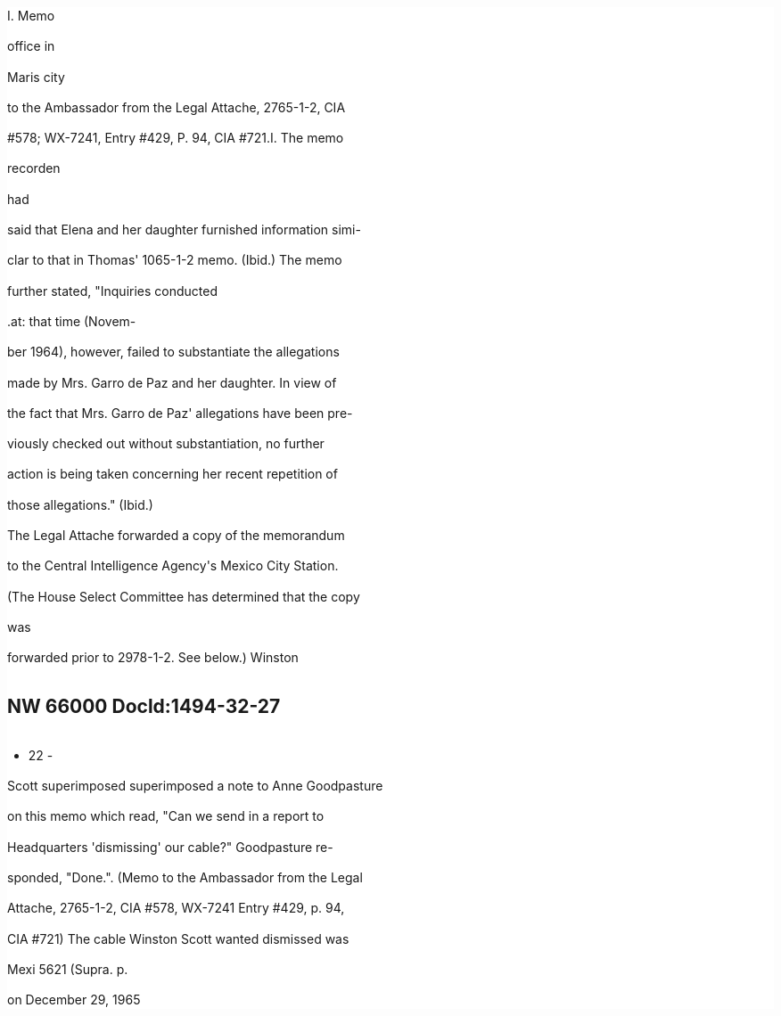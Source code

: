 I. Memo

office in

Maris city

to the Ambassador from the Legal Attache, 2765-1-2, CIA

#578; WX-7241, Entry #429, P. 94, CIA #721.I. The memo

recorden

had

said that Elena and her daughter furnished information simi-

clar to that in Thomas' 1065-1-2 memo. (Ibid.) The memo

further stated, "Inquiries conducted

.at: that time (Novem-

ber 1964), however, failed to substantiate the allegations

made by Mrs. Garro de Paz and her daughter. In view of

the fact that Mrs. Garro de Paz' allegations have been pre-

viously checked out without substantiation, no further

action is being taken concerning her recent repetition of

those allegations." (Ibid.)

The Legal Attache forwarded a copy of the memorandum

to the Central Intelligence Agency's Mexico City Station.

(The House Select Committee has determined that the copy

was

forwarded prior to 2978-1-2. See below.) Winston

NW 66000 Docld:1494-32-27
---

##
- 22 -

Scott superimposed superimposed a note to Anne Goodpasture

on this memo which read, "Can we send in a report to

Headquarters 'dismissing' our cable?" Goodpasture re-

sponded, "Done.". (Memo to the Ambassador from the Legal

Attache, 2765-1-2, CIA #578, WX-7241 Entry #429, p. 94,

CIA #721) The cable Winston Scott wanted dismissed was

Mexi 5621 (Supra. p.

on December 29, 1965
